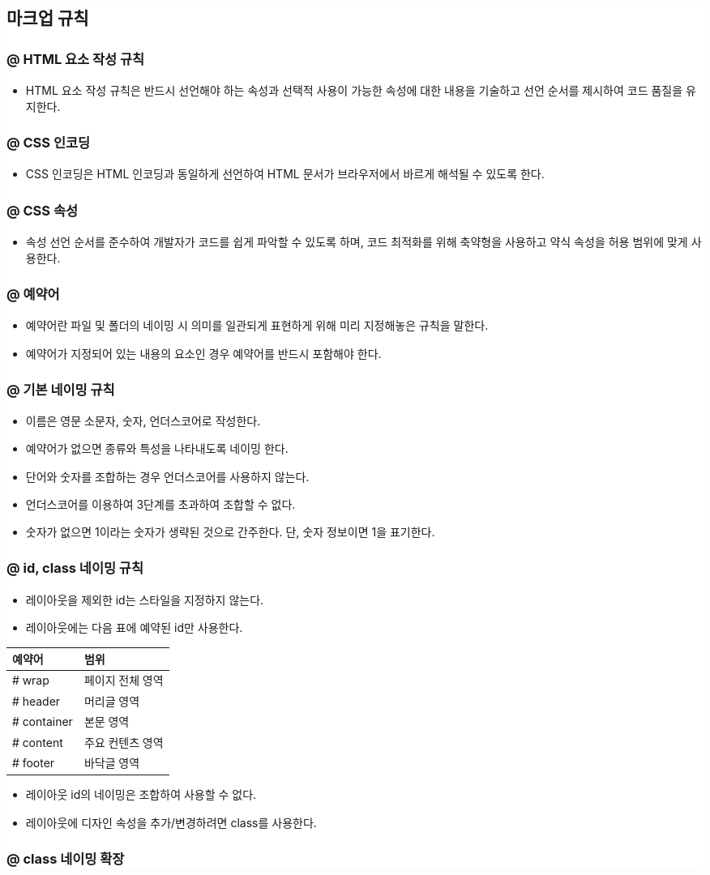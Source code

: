 ## 마크업 규칙

### @ HTML 요소 작성 규칙

* HTML 요소 작성 규칙은 반드시 선언해야 하는 속성과 선택적 사용이 가능한 속성에 대한 내용을 기술하고 선언 순서를 제시하여 코드 품질을 유지한다.

### @ CSS 인코딩

* CSS 인코딩은 HTML 인코딩과 동일하게 선언하여 HTML 문서가 브라우저에서 바르게 해석될 수 있도록 한다.

### @ CSS 속성

* 속성 선언 순서를 준수하여 개발자가 코드를 쉽게 파악할 수 있도록 하며, 코드 최적화를 위해 축약형을 사용하고 약식 속성을 허용 범위에 맞게 사용한다.

### @ 예약어

* 예약어란 파일 및 폴더의 네이밍 시 의미를 일관되게 표현하게 위해 미리 지정해놓은 규칙을 말한다.

* 예약어가 지정되어 있는 내용의 요소인 경우 예약어를 반드시 포함해야 한다.

### @ 기본 네이밍 규칙

* 이름은 영문 소문자, 숫자, 언더스코어로 작성한다.

* 예약어가 없으면 종류와 특성을 나타내도록 네이밍 한다.

* 단어와 숫자를 조합하는 경우 언더스코어를 사용하지 않는다.

* 언더스코어를 이용하여 3단계를 초과하여 조합할 수 없다.

* 숫자가 없으면 1이라는 숫자가 생략된 것으로 간주한다. 단, 숫자 정보이면 1을 표기한다.

### @ id, class 네이밍 규칙

* 레이아웃을 제외한 id는 스타일을 지정하지 않는다.

* 레이아웃에는 다음 표에 예약된 id만 사용한다.

| 예약어 | 범위 |
|:--------|:--------|
| # wrap | 페이지 전체 영역 |
| # header | 머리글 영역 |
| # container | 본문 영역 |
| # content | 주요 컨텐츠 영역 |
| # footer | 바닥글 영역 |

* 레이아웃 id의 네이밍은 조합하여 사용할 수 없다.

* 레이아웃에 디자인 속성을 추가/변경하려면 class를 사용한다.

### @ class 네이밍 확장

